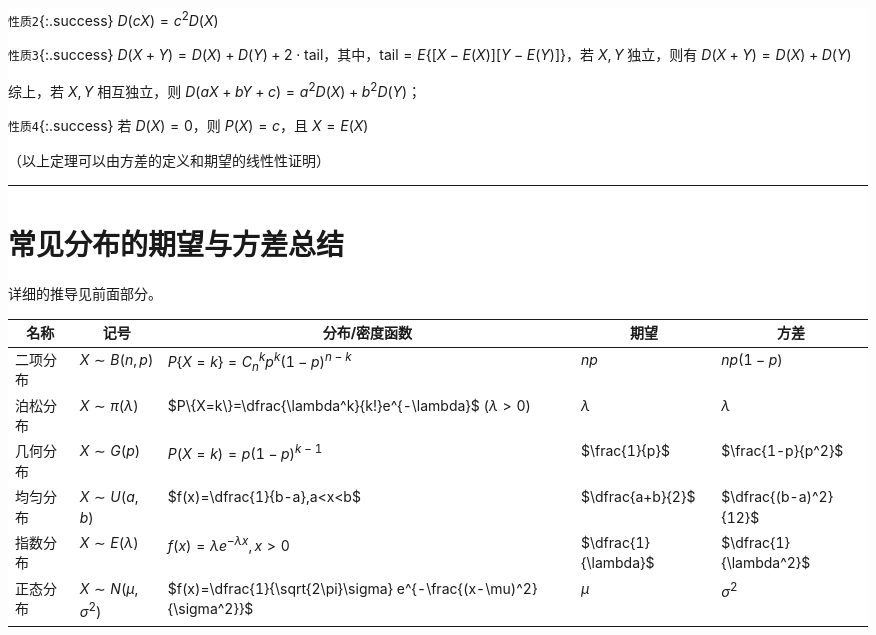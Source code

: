 `性质2`{:.success} $D(cX)=c^2 D(X)$

`性质3`{:.success} $D(X+Y)=D(X)+D(Y)+2\cdot \text{tail}$，其中，$\text{tail}=E\{[X-E(X)][Y-E(Y)]\}$，若 $X,Y$ 独立，则有 $D(X+Y)=D(X)+D(Y)$

综上，若 $X,Y$ 相互独立，则 $D(aX+bY+c)=a^2 D(X)+b^2D(Y)$；

`性质4`{:.success} 若 $D(X)=0$，则 $P(X)=c$，且 $X=E(X)$

（以上定理可以由方差的定义和期望的线性性证明）

---

# 常见分布的期望与方差总结

详细的推导见前面部分。

|名称|记号|分布/密度函数|期望|方差|
|----|---|---|---|----|
|二项分布|$X\sim B(n,p)$|$P\{X=k\}=C_n^k p^k (1-p)^{n-k}$|$np$|$np(1-p)$|
|泊松分布|$X\sim \pi(\lambda)$|$P\{X=k\}=\dfrac{\lambda^k}{k!}e^{-\lambda}$ $(\lambda>0)$|$\lambda$|$\lambda$|
|几何分布|$X\sim G(p)$|$P(X=k)=p(1-p)^{k-1}$|$\frac{1}{p}$|$\frac{1-p}{p^2}$
|均匀分布|$X\sim U(a,b)$|$f(x)=\dfrac{1}{b-a},a<x<b$|$\dfrac{a+b}{2}$|$\dfrac{(b-a)^2}{12}$|
|指数分布|$X\sim E(\lambda)$|$f(x)=\lambda e^{-\lambda x}, x>0$|$\dfrac{1}{\lambda}$|$\dfrac{1}{\lambda^2}$|
|正态分布|$X\sim N(\mu,\sigma^2)$|$f(x)=\dfrac{1}{\sqrt{2\pi}\sigma} e^{-\frac{(x-\mu)^2}{\sigma^2}}$|$\mu$|$\sigma^2$|
